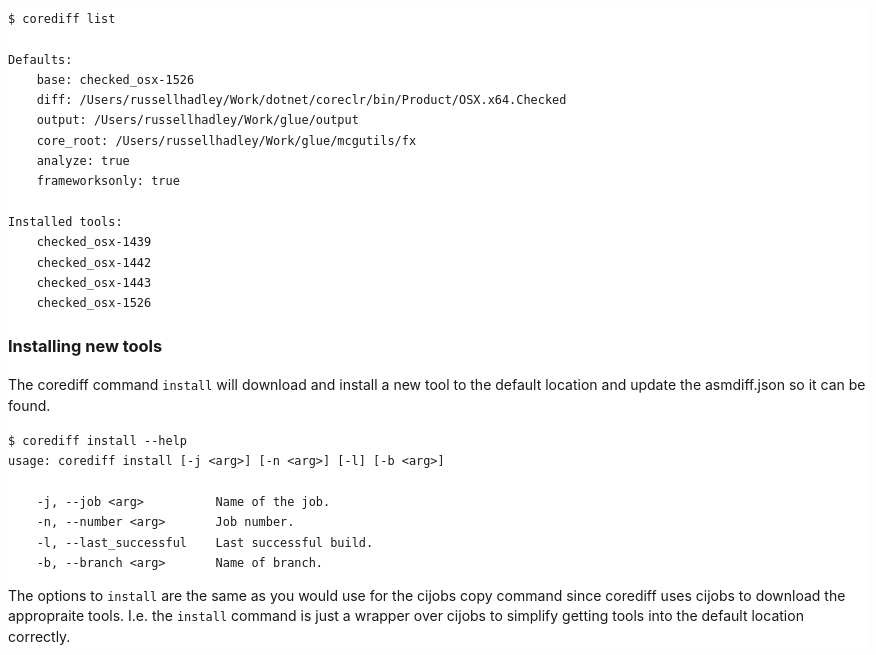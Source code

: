 ```
$ corediff list

Defaults:
	base: checked_osx-1526
	diff: /Users/russellhadley/Work/dotnet/coreclr/bin/Product/OSX.x64.Checked
	output: /Users/russellhadley/Work/glue/output
	core_root: /Users/russellhadley/Work/glue/mcgutils/fx
	analyze: true
	frameworksonly: true

Installed tools:
	checked_osx-1439
	checked_osx-1442
	checked_osx-1443
	checked_osx-1526
``` 

### Installing new tools

The corediff command `install` will download and install a new tool to the default location 
and update the asmdiff.json so it can be found.

```
$ corediff install --help
usage: corediff install [-j <arg>] [-n <arg>] [-l] [-b <arg>]

    -j, --job <arg>          Name of the job.
    -n, --number <arg>       Job number.
    -l, --last_successful    Last successful build.
    -b, --branch <arg>       Name of branch.

```

The options to `install` are the same as you would use for the cijobs copy command since corediff 
uses cijobs to download the appropraite tools.  I.e. the `install` command is just a wrapper over 
cijobs to simplify getting tools into the default location correctly.
